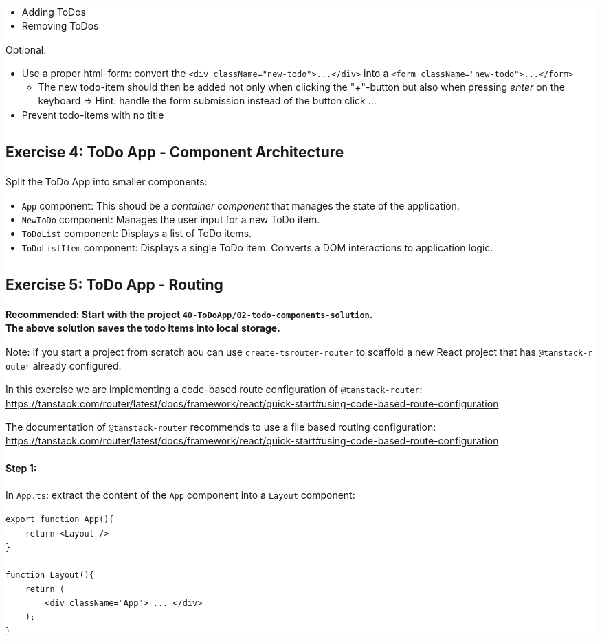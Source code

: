 - Adding ToDos
- Removing ToDos	

Optional:

- Use a proper html-form: convert the `<div className="new-todo">...</div>` into a `<form className="new-todo">...</form>`
  - The new todo-item should then be added not only when clicking the "+"-button but also when pressing *enter* on the keyboard
    => Hint: handle the form submission instead of the button click ...
- Prevent todo-items with no title



## Exercise 4: ToDo App - Component Architecture

Split the ToDo App into smaller components:

- `App` component: This shoud be a *container component* that manages the state of the application.
- `NewToDo` component: Manages the user input for a new ToDo item.
- `ToDoList` component: Displays a list of ToDo items.
- `ToDoListItem` component: Displays a single ToDo item. Converts a DOM interactions to application logic.



## Exercise 5: ToDo App - Routing

**Recommended: Start with the project `40-ToDoApp/02-todo-components-solution`.  
The above solution saves the todo items into local storage.**

Note: If you start a project from scratch aou can use `create-tsrouter-router` to scaffold a new React project that has `@tanstack-router` already configured. 



In this exercise we are implementing a code-based route configuration of `@tanstack-router`:
https://tanstack.com/router/latest/docs/framework/react/quick-start#using-code-based-route-configuration

The documentation of `@tanstack-router` recommends to use a file based routing configuration:
https://tanstack.com/router/latest/docs/framework/react/quick-start#using-code-based-route-configuration




#### Step 1:
In `App.ts`: extract the content of the `App` component into a `Layout` component:

```
export function App(){
	return <Layout />
}

function Layout(){
	return (
		<div className="App"> ... </div>
	);
}
```
